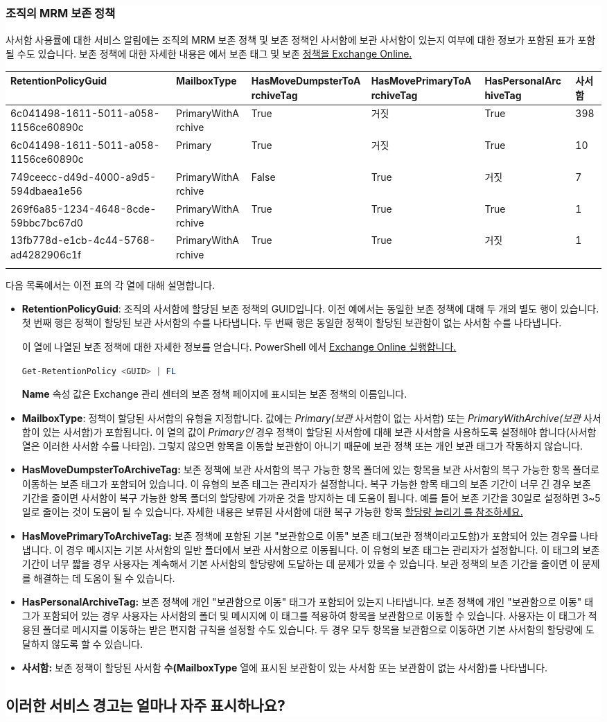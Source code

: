### <a name="mrm-retention-policies-in-your-organization"></a>조직의 MRM 보존 정책

사서함 사용률에 대한 서비스 알림에는 조직의 MRM 보존 정책 및 보존 정책인 사서함에 보관 사서함이 있는지 여부에 대한 정보가 포함된 표가 포함될 수도 있습니다. 보존 정책에 대한 자세한 내용은 에서 보존 태그 및 보존 [정책을 Exchange Online.](/exchange/security-and-compliance/messaging-records-management/retention-tags-and-policies)

| RetentionPolicyGuid | MailboxType | HasMoveDumpsterToArchiveTag | HasMovePrimaryToArchiveTag | HasPersonalArchiveTag |  사서함 |
|:--------------|:--------------|:---------------|:---------------|:---------------|:--------------- |
| 6c041498-1611-5011-a058-1156ce60890c | PrimaryWithArchive | True | 거짓 | True | 398 |
| 6c041498-1611-5011-a058-1156ce60890c | Primary | True | 거짓 | True | 10  |
| 749ceecc-d49d-4000-a9d5-594dbaea1e56 | PrimaryWithArchive | False | True | 거짓 | 7  |
| 269f6a85-1234-4648-8cde-59bbc7bc67d0 | PrimaryWithArchive | True | True | True | 1 |
| 13fb778d-e1cb-4c44-5768-ad4282906c1f | PrimaryWithArchive | True | True  | 거짓 | 1 |
|||||||

다음 목록에서는 이전 표의 각 열에 대해 설명합니다.

- **RetentionPolicyGuid**: 조직의 사서함에 할당된 보존 정책의 GUID입니다. 이전 예에서는 동일한 보존 정책에 대해 두 개의 별도 행이 있습니다. 첫 번째 행은 정책이 할당된 보관 사서함의 수를 나타냅니다. 두 번째 행은 동일한 정책이 할당된 보관함이 없는 사서함 수를 나타냅니다.

   이 열에 나열된 보존 정책에 대한 자세한 정보를 얻습니다. PowerShell 에서 [Exchange Online 실행합니다.](/powershell/exchange/connect-to-exchange-online-powershell)

   ```powershell
   Get-RetentionPolicy <GUID> | FL
   ```

   **Name** 속성 값은 Exchange 관리 센터의 보존 정책 페이지에  표시되는 보존 정책의 이름입니다.

- **MailboxType**: 정책이 할당된 사서함의 유형을 지정합니다. 값에는 *Primary(보관* 사서함이 없는 사서함) 또는 *PrimaryWithArchive(보관* 사서함이 있는 사서함)가 포함됩니다. 이 열의 값이 *Primary인* 경우 정책이 할당된 사서함에  대해 보관 사서함을 사용하도록 설정해야 합니다(사서함 열은 이러한 사서함 수를 나타임). 그렇지 않으면 항목을 이동할 보관함이 아니기 때문에 보관 정책 또는 개인 보관 태그가 작동하지 않습니다.

- **HasMoveDumpsterToArchiveTag:** 보존 정책에 보관 사서함의 복구 가능한 항목 폴더에 있는 항목을 보관 사서함의 복구 가능한 항목 폴더로 이동하는 보존 태그가 포함되어 있습니다. 이 유형의 보존 태그는 관리자가 설정합니다. 복구 가능한 항목 태그의 보존 기간이 너무 긴 경우 보존 기간을 줄이면 사서함이 복구 가능한 항목 폴더의 할당량에 가까운 것을 방지하는 데 도움이 됩니다. 예를 들어 보존 기간을 30일로 설정하면 3~5일로 줄이는 것이 도움이 될 수 있습니다.  자세한 내용은 보류된 사서함에 대한 복구 가능한 항목 [할당량 늘리기 를 참조하세요.](../compliance/increase-the-recoverable-quota-for-mailboxes-on-hold.md)

- **HasMovePrimaryToArchiveTag:** 보존 정책에 포함된 기본 "보관함으로 이동" 보존 태그(보관 정책이라고도함)가 포함되어 있는 경우를 나타냅니다. 이 경우 메시지는 기본 사서함의 일반 폴더에서 보관 사서함으로 이동됩니다. 이 유형의 보존 태그는 관리자가 설정합니다. 이 태그의 보존 기간이 너무 짧을 경우 사용자는 계속해서 기본 사서함의 할당량에 도달하는 데 문제가 있을 수 있습니다. 보관 정책의 보존 기간을 줄이면 이 문제를 해결하는 데 도움이 될 수 있습니다.

- **HasPersonalArchiveTag:** 보존 정책에 개인 "보관함으로 이동" 태그가 포함되어 있는지 나타냅니다. 보존 정책에 개인 "보관함으로 이동" 태그가 포함되어 있는 경우 사용자는 사서함의 폴더 및 메시지에 이 태그를 적용하여 항목을 보관함으로 이동할 수 있습니다. 사용자는 이 태그가 적용된 폴더로 메시지를 이동하는 받은 편지함 규칙을 설정할 수도 있습니다. 두 경우 모두 항목을 보관함으로 이동하면 기본 사서함의 할당량에 도달하지 않도록 할 수 있습니다.

- **사서함:** 보존 정책이 할당된 사서함 **수(MailboxType** 열에 표시된 보관함이 있는 사서함 또는 보관함이 없는 사서함)를 나타냅니다.

## <a name="how-often-will-i-see-these-service-alerts"></a>이러한 서비스 경고는 얼마나 자주 표시하나요?
